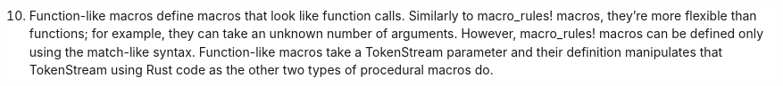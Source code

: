 10. Function-like macros define macros that look like function calls. Similarly to macro_rules! macros, they’re more flexible than functions; for example, they can take an unknown number of arguments. However, macro_rules! macros can be defined only using the match-like syntax. Function-like macros take a TokenStream parameter and their definition manipulates that TokenStream using Rust code as the other two types of procedural macros do.

